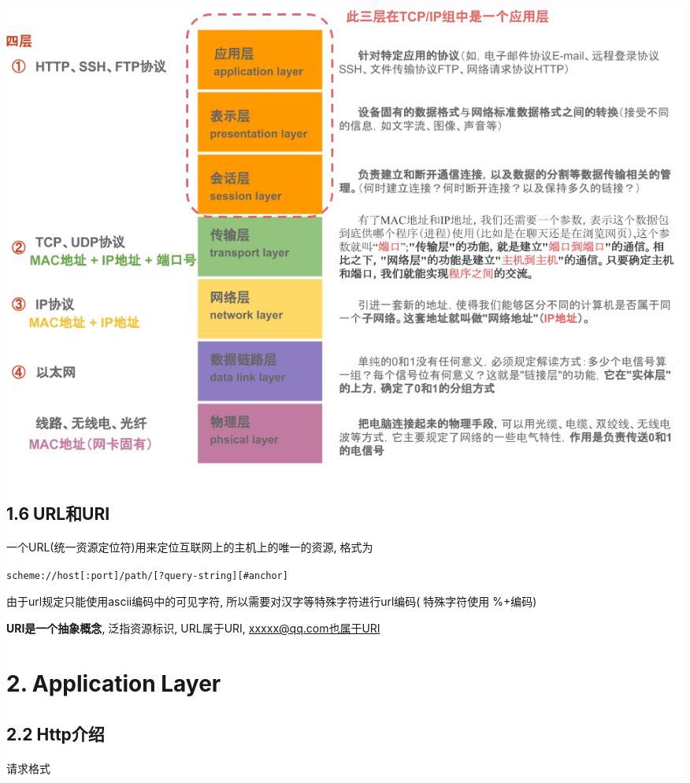 ![1680253774485](image/计算机网络/1680253774485.png)

## 1.6 URL和URI

一个URL(统一资源定位符)用来定位互联网上的主机上的唯一的资源, 格式为

```
scheme://host[:port]/path/[?query-string][#anchor]
```

由于url规定只能使用ascii编码中的可见字符, 所以需要对汉字等特殊字符进行url编码( 特殊字符使用 %+编码)

**URI是一个抽象概念**, 泛指资源标识, URL属于URI, xxxxx@qq.com也属于URI

# 2. Application Layer

## 2.2 Http介绍

请求格式
